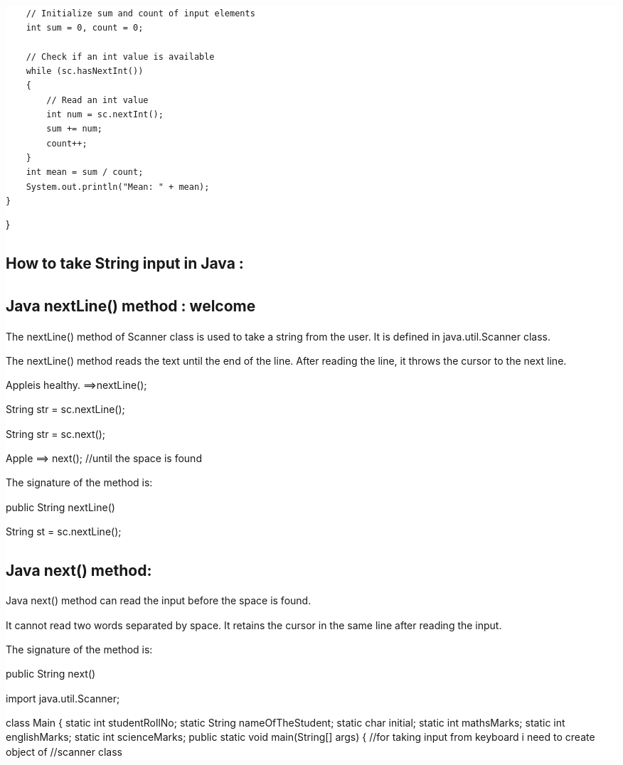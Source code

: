 		// Initialize sum and count of input elements
		int sum = 0, count = 0;

		// Check if an int value is available
		while (sc.hasNextInt())
		{
			// Read an int value
			int num = sc.nextInt();
			sum += num;
			count++;
		}
		int mean = sum / count;
		System.out.println("Mean: " + mean);
	}
}

How to take String input in Java :
-----------------------------------------------

Java nextLine() method :   welcome
--------------------------------------
The nextLine() method of Scanner class is used to take a string from the user. 
It is defined in java.util.Scanner class. 

The nextLine() method reads the text until the end of the line.
 After reading the line, it throws the cursor to the next line.

Appleis healthy. ==>nextLine();

 String str = sc.nextLine();

String str = sc.next();

Apple ==> next(); //until the space is found

The signature of the method is:

public String nextLine()  

String st = sc.nextLine();


Java next() method:
----------------------------------
Java next() method can read the input before the space is found.

 It cannot read two words separated by space.
 It retains the cursor in the same line after reading the input.

The signature of the method is:

public String next()  

import java.util.Scanner;

class Main
{
	static int studentRollNo;
	static String nameOfTheStudent;
	static char initial;
	static int mathsMarks;
	static int englishMarks;
	static int scienceMarks;
	public static void main(String[] args)
	{
		//for taking input from keyboard i need to create object of 
		//scanner class
		